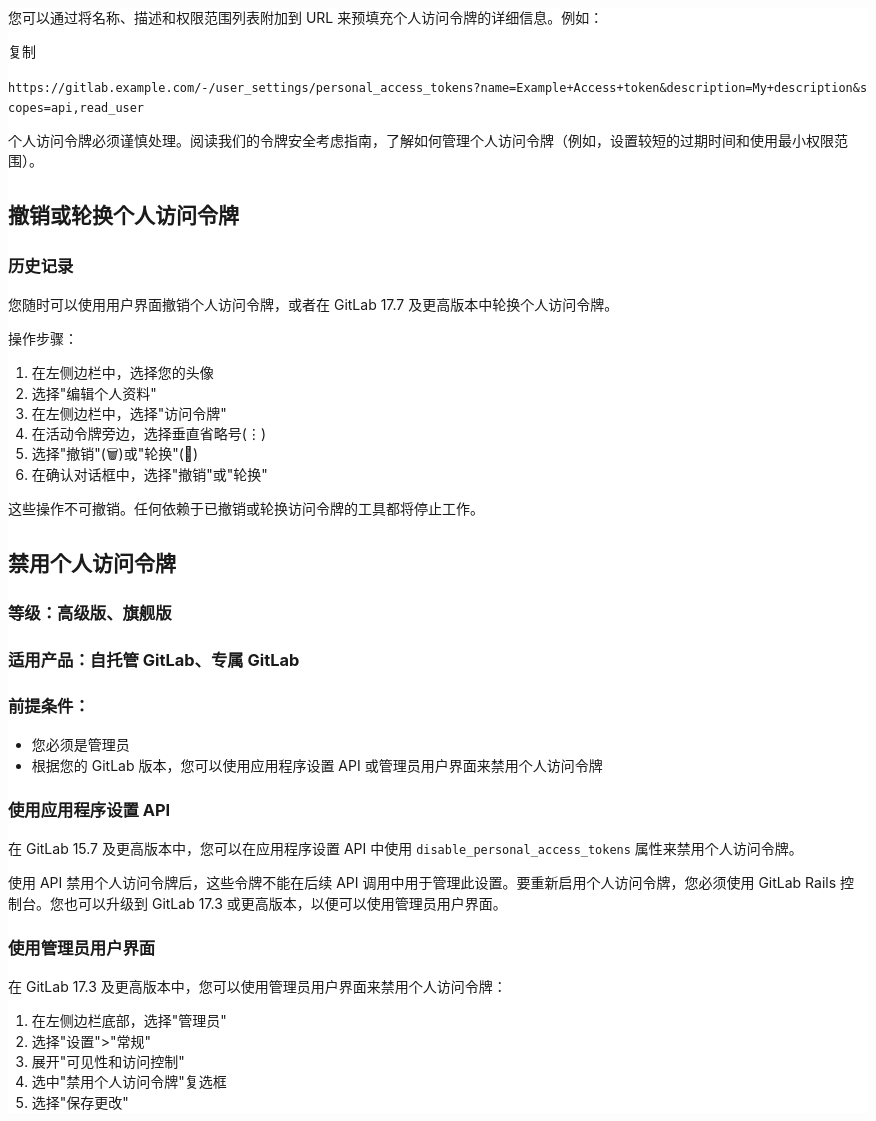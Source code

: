 您可以通过将名称、描述和权限范围列表附加到 URL 来预填充个人访问令牌的详细信息。例如：

复制

```
https://gitlab.example.com/-/user_settings/personal_access_tokens?name=Example+Access+token&description=My+description&scopes=api,read_user
```

个人访问令牌必须谨慎处理。阅读我们的令牌安全考虑指南，了解如何管理个人访问令牌（例如，设置较短的过期时间和使用最小权限范围）。

## 撤销或轮换个人访问令牌

### 历史记录

您随时可以使用用户界面撤销个人访问令牌，或者在 GitLab 17.7 及更高版本中轮换个人访问令牌。

操作步骤：

1. 在左侧边栏中，选择您的头像
2. 选择"编辑个人资料"
3. 在左侧边栏中，选择"访问令牌"
4. 在活动令牌旁边，选择垂直省略号(⋮)
5. 选择"撤销"(🗑️)或"轮换"(🔁)
6. 在确认对话框中，选择"撤销"或"轮换"

这些操作不可撤销。任何依赖于已撤销或轮换访问令牌的工具都将停止工作。

## 禁用个人访问令牌

### 等级：高级版、旗舰版

### 适用产品：自托管 GitLab、专属 GitLab

### 前提条件：

- 您必须是管理员
- 根据您的 GitLab 版本，您可以使用应用程序设置 API 或管理员用户界面来禁用个人访问令牌

### 使用应用程序设置 API

在 GitLab 15.7 及更高版本中，您可以在应用程序设置 API 中使用 `disable_personal_access_tokens` 属性来禁用个人访问令牌。

使用 API 禁用个人访问令牌后，这些令牌不能在后续 API 调用中用于管理此设置。要重新启用个人访问令牌，您必须使用 GitLab Rails 控制台。您也可以升级到 GitLab 17.3 或更高版本，以便可以使用管理员用户界面。

### 使用管理员用户界面

在 GitLab 17.3 及更高版本中，您可以使用管理员用户界面来禁用个人访问令牌：

1. 在左侧边栏底部，选择"管理员"
2. 选择"设置">"常规"
3. 展开"可见性和访问控制"
4. 选中"禁用个人访问令牌"复选框
5. 选择"保存更改"
